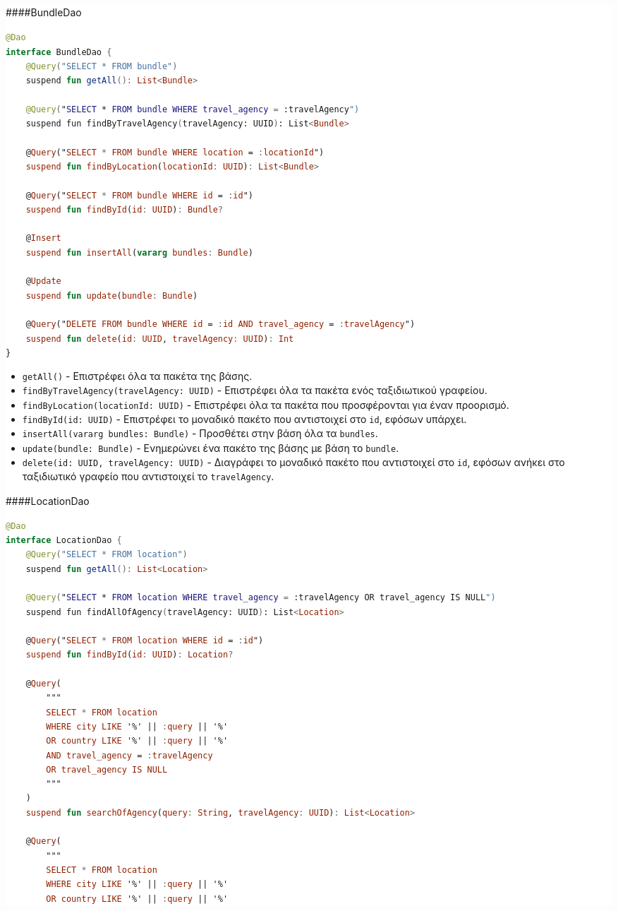 ####BundleDao
```kotlin
@Dao
interface BundleDao {
    @Query("SELECT * FROM bundle")
    suspend fun getAll(): List<Bundle>

    @Query("SELECT * FROM bundle WHERE travel_agency = :travelAgency")
    suspend fun findByTravelAgency(travelAgency: UUID): List<Bundle>

    @Query("SELECT * FROM bundle WHERE location = :locationId")
    suspend fun findByLocation(locationId: UUID): List<Bundle>

    @Query("SELECT * FROM bundle WHERE id = :id")
    suspend fun findById(id: UUID): Bundle?

    @Insert
    suspend fun insertAll(vararg bundles: Bundle)

    @Update
    suspend fun update(bundle: Bundle)

    @Query("DELETE FROM bundle WHERE id = :id AND travel_agency = :travelAgency")
    suspend fun delete(id: UUID, travelAgency: UUID): Int
}
```
* `getAll()` - Επιστρέφει όλα τα πακέτα της βάσης.
* `findByTravelAgency(travelAgency: UUID)` - Επιστρέφει όλα τα πακέτα ενός ταξιδιωτικού γραφείου.
* `findByLocation(locationId: UUID)` - Επιστρέφει όλα τα πακέτα που προσφέρονται για έναν προορισμό.
* `findById(id: UUID)` - Επιστρέφει το μοναδικό πακέτο που αντιστοιχεί στο `id`, εφόσων υπάρχει.
* `insertAll(vararg bundles: Bundle)` - Προσθέτει στην βάση όλα τα `bundles`.
* `update(bundle: Bundle)` - Ενημερώνει ένα πακέτο της βάσης με βάση το `bundle`.
* `delete(id: UUID, travelAgency: UUID)` - Διαγράφει το μοναδικό πακέτο που αντιστοιχεί στο `id`, εφόσων ανήκει στο ταξιδιωτικό γραφείο που αντιστοιχεί το `travelAgency`.

####LocationDao
```kotlin
@Dao
interface LocationDao {
    @Query("SELECT * FROM location")
    suspend fun getAll(): List<Location>

    @Query("SELECT * FROM location WHERE travel_agency = :travelAgency OR travel_agency IS NULL")
    suspend fun findAllOfAgency(travelAgency: UUID): List<Location>

    @Query("SELECT * FROM location WHERE id = :id")
    suspend fun findById(id: UUID): Location?

    @Query(
        """
        SELECT * FROM location 
        WHERE city LIKE '%' || :query || '%' 
        OR country LIKE '%' || :query || '%'
        AND travel_agency = :travelAgency
        OR travel_agency IS NULL
        """
    )
    suspend fun searchOfAgency(query: String, travelAgency: UUID): List<Location>

    @Query(
        """
        SELECT * FROM location 
        WHERE city LIKE '%' || :query || '%' 
        OR country LIKE '%' || :query || '%'
```